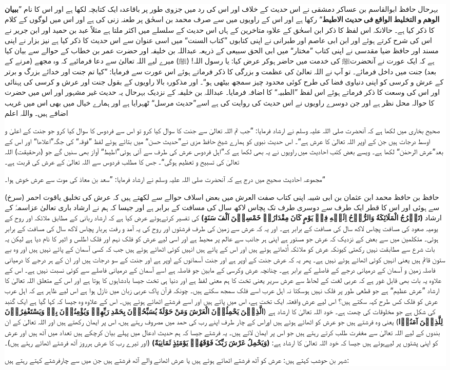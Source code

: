 بہرحال حافظ ابوالقاسم بن عساکر دمشقی نے اس حدیث کے خلاف اور اس کی رد میں جزوی طور پر باقاعدہ ایک کتابچہ لکھا ہے اور اس کا نام ”**<span class="arabic-text">ببیان الوهم و التخلیط الواقع فی حدیث الاطیط</span>**“ رکھا ہے اور اس کے راویوں میں سے صرف محمد بن اسحٰق پر طعنہ زنی کی ہے اور اس میں لوگوں کے کلام کا ذکر کیا ہے۔ حالانکہ اس لفظ کا ذکر ابن اسحٰق کے علاوہ متاخرین کے ہاں اس حدیث کے سلسلے میں اکثر ملتا ہے مثلاً عبد بن حمید اور ابن جریر نے اس کی شرح کرتے ہوئے اور ابن ابی عاصم اور طبرانی نے اپنی کتابوں ”کتاب السنت“ میں اسی عنوان سے اس حدیث کا ذکر کیا ہے نیز بزار نے اپنی مسند اور حافظ ضیا مقدسی نے اپنی کتاب ”مختار“ میں ابی الحق سبیعی کے ذریعہ عبداللہ بن خلیفہ اور حضرت عمر بن خطاب کے حوالے سے بیان کیا ہے کہ ایک عورت نے آنحضرتﷺ کی خدمت میں حاضر ہوکر عرض کیا: یا رسول اللہ! (ﷺ) میرے لیے اللہ تعالیٰ سے دعا فرمائیے کہ وہ مجھے (مرنے کے بعد) جنت میں داخل فرمائے۔ تو آپ نے اللہ تعالیٰ کی عظمت و بزرگی کا ذکر فرماتے ہوئے اس عورت سے فرمایا:
”کیا تم جنت اور خدائے بزرگ و برتر کے عرش و کرسی کو اپنی دنیاوی فضا کی طرح کوئی محدود چیز سمجھ بیٹھی ہو“۔ اور مذکورہ بالا راویوں کے بقول جنت اور عرش و کرسی کی پہنائی اور اس کی وسعت کا ذکر فرماتے ہوئے اس لفظ ”الطبیہ“ کا اضافہ فرمایا۔ عبداللہ بن خلیفہ کے نزدیک بہرحال یہ حدیث غیر مشہور اور اس میں حضرت کا حوالہ محل نظر ہے اور جن دوسرے راویوں نے اس حدیث کی روایت کی ہے اسے”حدیث مرسل“ ٹھہرایا ہے اور ہمارے خیال میں بھی اس میں غریب اضافے ہیں۔ واللہ اعلم

صحیح بخاری میں لکھا ہے کہ آنحضرت صلی اللہ علیہ وسلم نے ارشاد فرمایا: ”جب تم اللہ تعالیٰ سے جنت کا سوال کیا کرو تو اس سے فردوس کا سوال کیا کرو جو جنت کے اعلیٰ و اوسط درجات ہیں جن کے اوپر اللہ تعالیٰ کا عرش ہے“۔ اس حدیث نبوی کو ہمارے شیخ حافظ مزی نے”حدیث حسن“ میں بتائے ہوئے لفظ ”فوقہ“ کی جگہ”اعلاھا“ اور اس کے بعد”عرش الرحمٰن“ لکھا ہے۔ ویسے بعض کتب احادیث میں راویوں نے یہ بھی لکھا ہے کہ”اہل فردوس عرش کی طرف سے آئی ہوئی”اطیط“ آواز بھی سنیں گے جو (درحقیقت) اللہ تعالیٰ کی تسبیح و تعظیم ہوگی“۔ جس کا مطلب فردوس سے اللہ تعالیٰ کے عرش کی قربت ہے۔

مجموعہ احادیث صحیح میں درج ہے کہ آنحضرت صلی اللہ علیہ وسلم نے ارشاد فرمایا: ”سعد بن معاذ کی موت سے عرش خوش ہوا۔“

حافظ بن حافظ محمد ابن عثمان بن ابی شیبہ اپنی کتاب صفت العرش میں بعض اسلاف حوالے سے لکھتے ہیں کہ عرش کی تخلیق یاقوت احمر (سرخ) سے ہوئی اور اس کا قطر ایک طرف سے دوسری طرف تک پچاس لاکھ سال کی مسافت کے برابر ہے اور جیسا کہ ہم نے ارشاد باری تعالیٰ عزاسمہٗ کے ارشاد **<span class="quranic-text">(تَعۡرُجُ الْمَلَائِکَةُ وَالرُّوۡحُ اِلَیۡهِ فِیۡ یَوْمٍ کَانَ مِقْدَارُہٗ خَمْسِیۡنَ اَلْفَ سَنَةٍ)</span>** کی تفسیر کرتےہوئے عرض کیا ہے کہ ارشاد ربانی کے مطابق ملائکہ اور روح کے یومیہ صعود کی مسافت پچاس لاکھ سال کی مسافت کے برابر ہے۔ اور یہ کہ عرش سے زمین کی طرف فرشتوں اور روح کی یہ آمد و رفت ہربار پچاس لاکھ سال کی مسافت کے برابر ہوئی۔ متکلمین میں سے بعض کے نزدیک کہ عرش جو مستور ہے اپنی ہر جانب سے عالم پر محیط ہے اور اسی لیے عرش کو فلک نہم اور فلک اطلس و اثیر کا نام دیا ہے لیکن یہ بات شرع سے مطابقت نہیں رکھتی کیونکہ عرش کو ملائکہ اُٹھائے ہوئے ہیں اور اس کے پائے ہیں انہیں کوئی اٹھائے ہوئے ہیں جب کہ کسی آسمان کے پائے نہیں ہیں اور وہ بے ستون قائم ہیں یعنی انہیں کوئی اٹھائے ہوئے نہیں ہے۔
پھر یہ کہ عرش جنت کے اوپر ہے اور جنت آسمانوں کے اوپر ہے اور جنت کے سو درجات ہیں اور ان کے ہر درجے کا درمیانی فاصلہ زمین و آسمان کے درمیانی درجے کے فاصلے کے برابر ہے۔ چنانچہ عرش وکرسی کے مابین جو فاصلہ ہے اسے آسمان کے درمیانی فاصلے سے کوئی نسبت نہیں ہے۔ اس کے علاوہ یہ بات بھی قابل غور ہے کہ عربی لغت کے لحاظ سے عرش سریر یعنی تخت کا ہم معنی لفظ ہے اور دنیا ہی تخت جیسا بادشاہوں کا ہوتا ہے اور اس کے متعلق اللہ تعالیٰ کا ارشاد ”عرش عظیم“ ہے جو قطعی طور پر فلک نہیں ہوسکتا نہ اہل عرب اسے فلک سمجھ سکتے ہیں۔ چونکہ قرآن پاک عربی زبان میں نازل ہوا ہے اس لیے ظاہر ہے کہ اہل عرب عرش کو فلک کس طرح کہہ سکتے ہیں؟ اس لیے عرش واقعتہ ایک تخت ہے، اس میں پائے ہیں اور اسے فرشتے اٹھائے ہوئے ہیں۔ اس کے علاوہ وہ جیسا کہ کہا گیا ہے ایک گنبد کی شکل ہے جو مخلوقات کی چھت ہے۔ خود اللہ تعالیٰ کا ارشاد ہے (**<span class="quranic-text">الَّذِیۡنَ یَحْمِلُوۡنَ الْعَرْشَ وَمَنْ حَوْلَهٗ یُسَبِّحُوۡنَ بِحَمْدِ رَبِّھِمۡ وَیُؤْمِنُوۡنَ بِهٖ وَیَسْتَغْفِرُوۡنَ لِلَّذِیۡنَ آمَنُوۡا</span>**) یعنی وہ فرشتے ہیں جو عرش کو اٹھائے ہوئے ہیں اوراس کے چار طرف اپنے رب کی حمد میں مصروف رہتے ہیں، اس پر ایمان رکھتے ہیں اور اللہ تعالیٰ کے ان بندوں کے لیے اللہ تعالیٰ سے مغفرت طلب کرتے رہتے ہیں جو اس پر ایمان لائے ہیں۔ یہ فرشتے جیسا کہ ہم حدیث ادعال میں پہلے بیان کرچکے ہیں تعداد میں آٹھ ہیں اور عرش کو اپنی پشتوں پر لیےہوئے ہیں جیسا کہ خود اللہ تعالیٰ کا ارشاد ہے: **<span class="quranic-text">(وَیَحْمِلُ عَرْشَ رَبِّکَ فَوْقَهُمۡ یَوْمَئِذٍ ثَمَانِيَةً)</span>** (اور تیرے رب کا عرش ہرروز آٹھ فرشتے اٹھائے رہتے ہیں)۔

شہر بن حوشب کہتے ہیں: عرش کو آٹھ فرشتے اٹھائے ہوئے ہیں یا عرش اٹھانے والے آٹھ فرشتے ہیں جن میں سے چارفرشتے کہتے رہتے ہیں:
